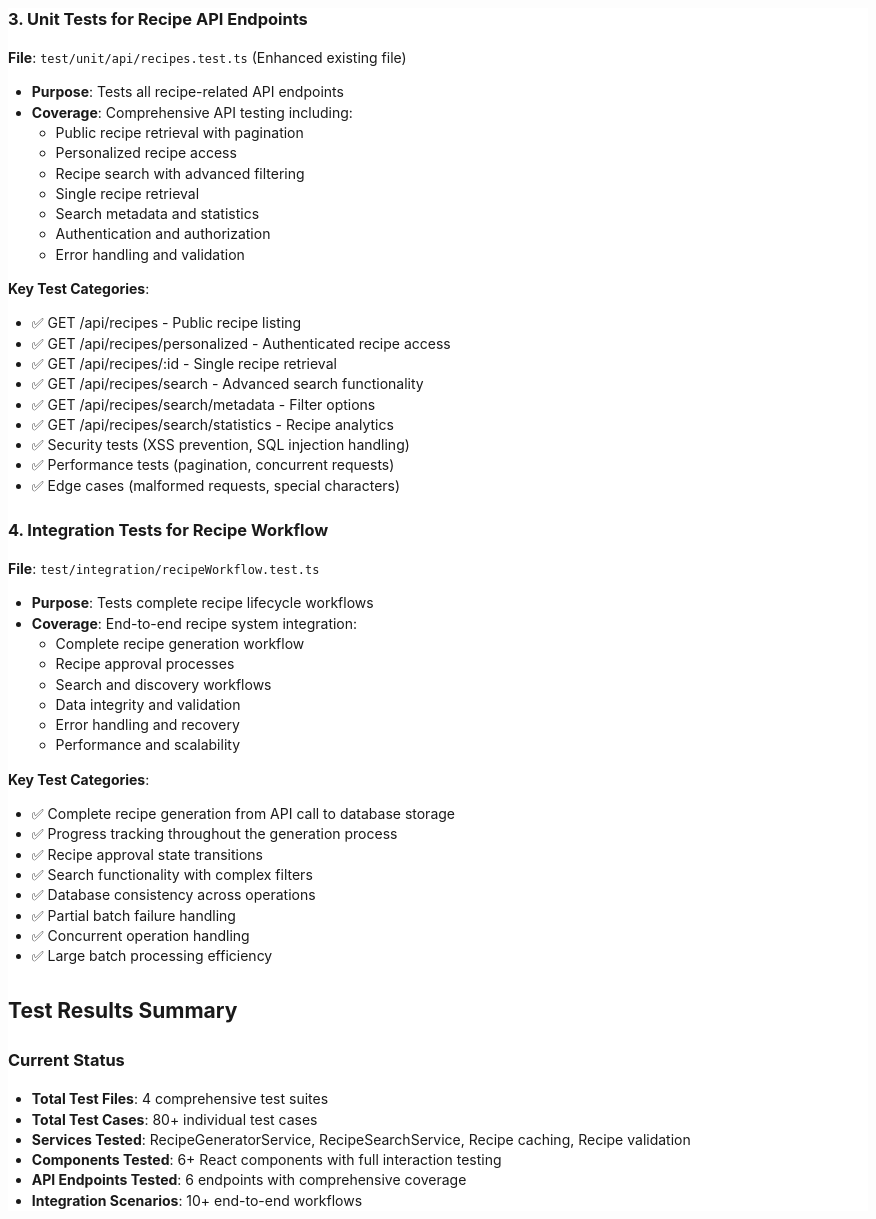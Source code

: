 ### 3. Unit Tests for Recipe API Endpoints
**File**: `test/unit/api/recipes.test.ts` (Enhanced existing file)
- **Purpose**: Tests all recipe-related API endpoints
- **Coverage**: Comprehensive API testing including:
  - Public recipe retrieval with pagination
  - Personalized recipe access
  - Recipe search with advanced filtering
  - Single recipe retrieval
  - Search metadata and statistics
  - Authentication and authorization
  - Error handling and validation

**Key Test Categories**:
- ✅ GET /api/recipes - Public recipe listing
- ✅ GET /api/recipes/personalized - Authenticated recipe access
- ✅ GET /api/recipes/:id - Single recipe retrieval
- ✅ GET /api/recipes/search - Advanced search functionality
- ✅ GET /api/recipes/search/metadata - Filter options
- ✅ GET /api/recipes/search/statistics - Recipe analytics
- ✅ Security tests (XSS prevention, SQL injection handling)
- ✅ Performance tests (pagination, concurrent requests)
- ✅ Edge cases (malformed requests, special characters)

### 4. Integration Tests for Recipe Workflow
**File**: `test/integration/recipeWorkflow.test.ts`
- **Purpose**: Tests complete recipe lifecycle workflows
- **Coverage**: End-to-end recipe system integration:
  - Complete recipe generation workflow
  - Recipe approval processes
  - Search and discovery workflows
  - Data integrity and validation
  - Error handling and recovery
  - Performance and scalability

**Key Test Categories**:
- ✅ Complete recipe generation from API call to database storage
- ✅ Progress tracking throughout the generation process
- ✅ Recipe approval state transitions
- ✅ Search functionality with complex filters
- ✅ Database consistency across operations
- ✅ Partial batch failure handling
- ✅ Concurrent operation handling
- ✅ Large batch processing efficiency

## Test Results Summary

### Current Status
- **Total Test Files**: 4 comprehensive test suites
- **Total Test Cases**: 80+ individual test cases
- **Services Tested**: RecipeGeneratorService, RecipeSearchService, Recipe caching, Recipe validation
- **Components Tested**: 6+ React components with full interaction testing
- **API Endpoints Tested**: 6 endpoints with comprehensive coverage
- **Integration Scenarios**: 10+ end-to-end workflows
